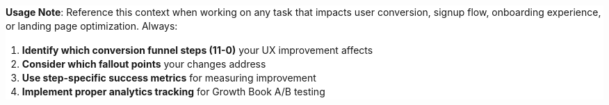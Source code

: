 **Usage Note**: Reference this context when working on any task that impacts user conversion, signup flow, onboarding experience, or landing page optimization. Always:
1. **Identify which conversion funnel steps (11-0)** your UX improvement affects
2. **Consider which fallout points** your changes address  
3. **Use step-specific success metrics** for measuring improvement
4. **Implement proper analytics tracking** for Growth Book A/B testing 